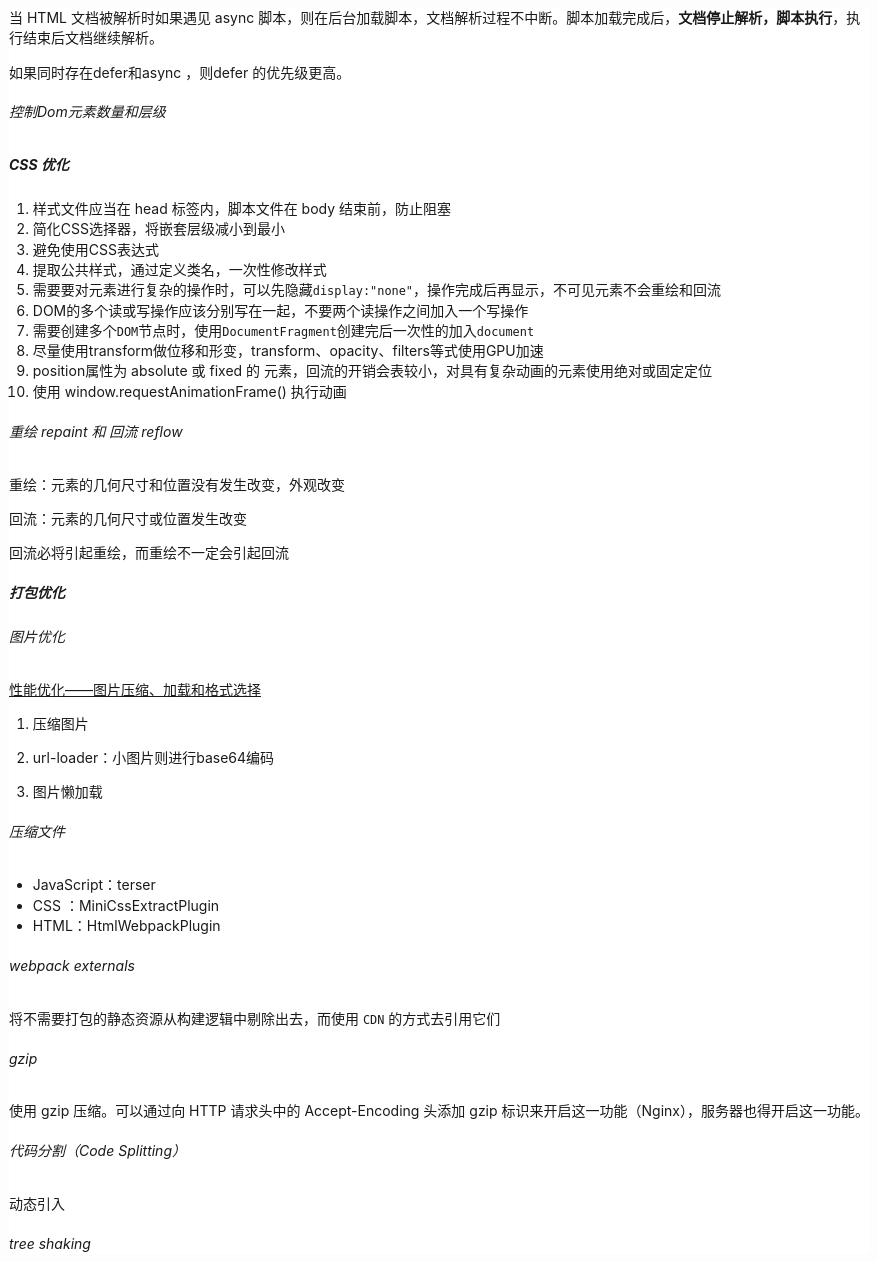 当 HTML 文档被解析时如果遇见 async 脚本，则在后台加载脚本，文档解析过程不中断。脚本加载完成后，**文档停止解析，脚本执行**，执行结束后文档继续解析。

如果同时存在defer和async ，则defer 的优先级更高。

###### 控制Dom元素数量和层级

##### CSS 优化

1. 样式文件应当在 head 标签内，脚本文件在 body 结束前，防止阻塞
2. 简化CSS选择器，将嵌套层级减小到最小
3. 避免使用CSS表达式
4. 提取公共样式，通过定义类名，一次性修改样式
5. 需要要对元素进行复杂的操作时，可以先隐藏`display:"none"`，操作完成后再显示，不可见元素不会重绘和回流
6. DOM的多个读或写操作应该分别写在一起，不要两个读操作之间加入一个写操作
7. 需要创建多个`DOM`节点时，使用`DocumentFragment`创建完后一次性的加入`document`
8. 尽量使用transform做位移和形变，transform、opacity、filters等式使用GPU加速
9. position属性为 absolute 或 fixed 的 元素，回流的开销会表较小，对具有复杂动画的元素使用绝对或固定定位
10. 使用 window.requestAnimationFrame() 执行动画



###### 重绘 repaint 和 回流  reflow

重绘：元素的几何尺寸和位置没有发生改变，外观改变

回流：元素的几何尺寸或位置发生改变

回流必将引起重绘，而重绘不一定会引起回流



##### 打包优化

###### 图片优化

[性能优化——图片压缩、加载和格式选择](https://mp.weixin.qq.com/s/FtaUER4Hv3RzCReKTqIRNQ)

1. 压缩图片

2. url-loader：小图片则进行base64编码
3. 图片懒加载

###### 压缩文件

- JavaScript：terser
- CSS ：MiniCssExtractPlugin
- HTML：HtmlWebpackPlugin

###### webpack externals

将不需要打包的静态资源从构建逻辑中剔除出去，而使用 `CDN` 的方式去引用它们

###### gzip

使用 gzip 压缩。可以通过向 HTTP 请求头中的 Accept-Encoding 头添加 gzip 标识来开启这一功能（Nginx），服务器也得开启这一功能。

###### 代码分割（Code Splitting）

动态引入

###### tree shaking
